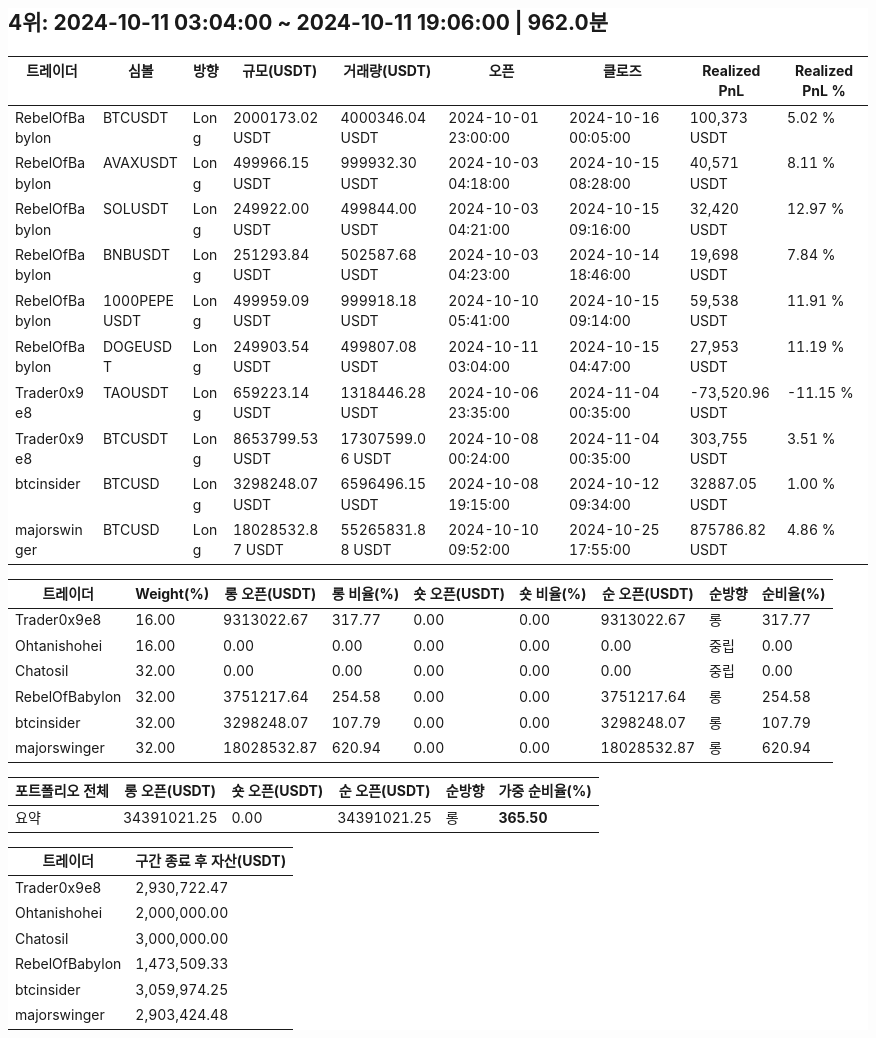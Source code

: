 ## 4위: 2024-10-11 03:04:00 ~ 2024-10-11 19:06:00 | 962.0분

| 트레이더 | 심볼 | 방향 | 규모(USDT) | 거래량(USDT) | 오픈 | 클로즈 | Realized PnL | Realized PnL % |
|---|---|---|---|---|---|---|---|---|
| RebelOfBabylon | BTCUSDT | Long | 2000173.02 USDT | 4000346.04 USDT | 2024-10-01 23:00:00 | 2024-10-16 00:05:00 | 100,373 USDT | 5.02 % |
| RebelOfBabylon | AVAXUSDT | Long | 499966.15 USDT | 999932.30 USDT | 2024-10-03 04:18:00 | 2024-10-15 08:28:00 | 40,571 USDT | 8.11 % |
| RebelOfBabylon | SOLUSDT | Long | 249922.00 USDT | 499844.00 USDT | 2024-10-03 04:21:00 | 2024-10-15 09:16:00 | 32,420 USDT | 12.97 % |
| RebelOfBabylon | BNBUSDT | Long | 251293.84 USDT | 502587.68 USDT | 2024-10-03 04:23:00 | 2024-10-14 18:46:00 | 19,698 USDT | 7.84 % |
| RebelOfBabylon | 1000PEPEUSDT | Long | 499959.09 USDT | 999918.18 USDT | 2024-10-10 05:41:00 | 2024-10-15 09:14:00 | 59,538 USDT | 11.91 % |
| RebelOfBabylon | DOGEUSDT | Long | 249903.54 USDT | 499807.08 USDT | 2024-10-11 03:04:00 | 2024-10-15 04:47:00 | 27,953 USDT | 11.19 % |
| Trader0x9e8 | TAOUSDT | Long | 659223.14 USDT | 1318446.28 USDT | 2024-10-06 23:35:00 | 2024-11-04 00:35:00 | -73,520.96 USDT | -11.15 % |
| Trader0x9e8 | BTCUSDT | Long | 8653799.53 USDT | 17307599.06 USDT | 2024-10-08 00:24:00 | 2024-11-04 00:35:00 | 303,755 USDT | 3.51 % |
| btcinsider | BTCUSD | Long | 3298248.07 USDT | 6596496.15 USDT | 2024-10-08 19:15:00 | 2024-10-12 09:34:00 | 32887.05 USDT | 1.00 % |
| majorswinger | BTCUSD | Long | 18028532.87 USDT | 55265831.88 USDT | 2024-10-10 09:52:00 | 2024-10-25 17:55:00 | 875786.82 USDT | 4.86 % |

| 트레이더 | Weight(%) | 롱 오픈(USDT) | 롱 비율(%) | 숏 오픈(USDT) | 숏 비율(%) | 순 오픈(USDT) | 순방향 | 순비율(%) |
|---|---|---|---|---|---|---|---|---|
| Trader0x9e8 | 16.00 | 9313022.67 | 317.77 | 0.00 | 0.00 | 9313022.67 | 롱 | 317.77 |
| Ohtanishohei | 16.00 | 0.00 | 0.00 | 0.00 | 0.00 | 0.00 | 중립 | 0.00 |
| Chatosil | 32.00 | 0.00 | 0.00 | 0.00 | 0.00 | 0.00 | 중립 | 0.00 |
| RebelOfBabylon | 32.00 | 3751217.64 | 254.58 | 0.00 | 0.00 | 3751217.64 | 롱 | 254.58 |
| btcinsider | 32.00 | 3298248.07 | 107.79 | 0.00 | 0.00 | 3298248.07 | 롱 | 107.79 |
| majorswinger | 32.00 | 18028532.87 | 620.94 | 0.00 | 0.00 | 18028532.87 | 롱 | 620.94 |

| **포트폴리오 전체** | 롱 오픈(USDT) | 숏 오픈(USDT) | 순 오픈(USDT) | 순방향 | **가중 순비율(%)** |
|---|---|---|---|---|---|
| 요약 | 34391021.25 | 0.00 | 34391021.25 | 롱 | **365.50** |

| 트레이더 | 구간 종료 후 자산(USDT) |
|---|---|
| Trader0x9e8 | 2,930,722.47 |
| Ohtanishohei | 2,000,000.00 |
| Chatosil | 3,000,000.00 |
| RebelOfBabylon | 1,473,509.33 |
| btcinsider | 3,059,974.25 |
| majorswinger | 2,903,424.48 |
